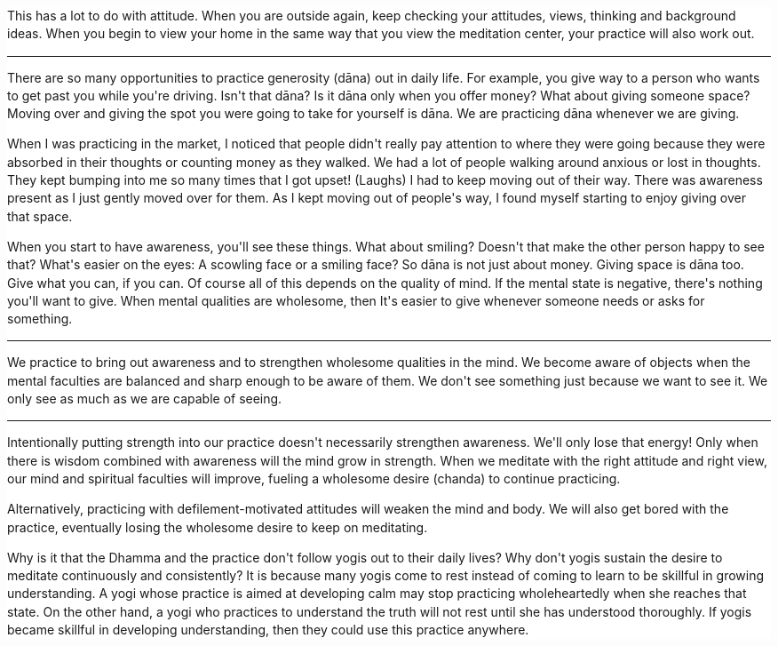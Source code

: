 This has a lot to do with attitude. When you are outside again, keep
checking your attitudes, views, thinking and background ideas. When you
begin to view your home in the same way that you view the meditation
center, your practice will also work out.

------------------------------------------------------------------------

There are so many opportunities to practice generosity (dāna) out in
daily life. For example, you give way to a person who wants to get past
you while you're driving. Isn't that dāna? Is it dāna only when you
offer money? What about giving someone space? Moving over and giving the
spot you were going to take for yourself is dāna. We are practicing dāna
whenever we are giving.

When I was practicing in the market, I noticed that people didn't really
pay attention to where they were going because they were absorbed in
their thoughts or counting money as they walked. We had a lot of people
walking around anxious or lost in thoughts. They kept bumping into me so
many times that I got upset! (Laughs) I had to keep moving out of their
way. There was awareness present as I just gently moved over for them.
As I kept moving out of people's way, I found myself starting to enjoy
giving over that space.

When you start to have awareness, you'll see these things. What about
smiling? Doesn't that make the other person happy to see that? What's
easier on the eyes: A scowling face or a smiling face? So dāna is not
just about money. Giving space is dāna too. Give what you can, if you
can. Of course all of this depends on the quality of mind. If the mental
state is negative, there's nothing you'll want to give. When mental
qualities are wholesome, then It's easier to give whenever someone needs
or asks for something.

------------------------------------------------------------------------

We practice to bring out awareness and to strengthen wholesome qualities
in the mind. We become aware of objects when the mental faculties are
balanced and sharp enough to be aware of them. We don't see something
just because we want to see it. We only see as much as we are capable of
seeing.

------------------------------------------------------------------------

Intentionally putting strength into our practice doesn't necessarily
strengthen awareness. We'll only lose that energy! Only when there is
wisdom combined with awareness will the mind grow in strength. When we
meditate with the right attitude and right view, our mind and spiritual
faculties will improve, fueling a wholesome desire (chanda) to continue
practicing.

Alternatively, practicing with defilement-motivated attitudes will
weaken the mind and body. We will also get bored with the practice,
eventually losing the wholesome desire to keep on meditating.

Why is it that the Dhamma and the practice don't follow yogis out to
their daily lives? Why don't yogis sustain the desire to meditate
continuously and consistently? It is because many yogis come to rest
instead of coming to learn to be skillful in growing understanding. A
yogi whose practice is aimed at developing calm may stop practicing
wholeheartedly when she reaches that state. On the other hand, a yogi
who practices to understand the truth will not rest until she has
understood thoroughly. If yogis became skillful in developing
understanding, then they could use this practice anywhere.
